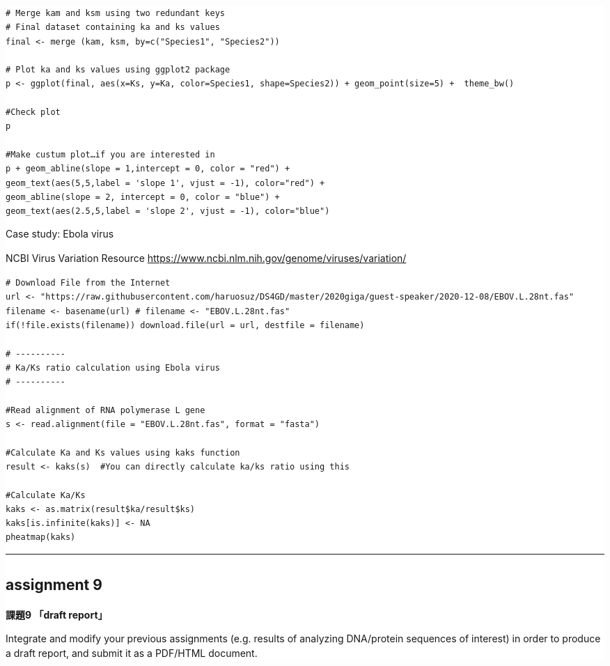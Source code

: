 ```
# Merge kam and ksm using two redundant keys
# Final dataset containing ka and ks values
final <- merge (kam, ksm, by=c("Species1", "Species2"))

# Plot ka and ks values using ggplot2 package
p <- ggplot(final, aes(x=Ks, y=Ka, color=Species1, shape=Species2)) + geom_point(size=5) +  theme_bw() 

#Check plot
p

#Make custum plot…if you are interested in
p + geom_abline(slope = 1,intercept = 0, color = "red") + 
geom_text(aes(5,5,label = 'slope 1', vjust = -1), color="red") +
geom_abline(slope = 2, intercept = 0, color = "blue") + 
geom_text(aes(2.5,5,label = 'slope 2', vjust = -1), color="blue")
```

Case study: Ebola virus

NCBI Virus Variation Resource
<https://www.ncbi.nlm.nih.gov/genome/viruses/variation/>

```
# Download File from the Internet
url <- "https://raw.githubusercontent.com/haruosuz/DS4GD/master/2020giga/guest-speaker/2020-12-08/EBOV.L.28nt.fas"
filename <- basename(url) # filename <- "EBOV.L.28nt.fas"
if(!file.exists(filename)) download.file(url = url, destfile = filename)

# ----------
# Ka/Ks ratio calculation using Ebola virus
# ----------

#Read alignment of RNA polymerase L gene
s <- read.alignment(file = "EBOV.L.28nt.fas", format = "fasta")

#Calculate Ka and Ks values using kaks function
result <- kaks(s)  #You can directly calculate ka/ks ratio using this 

#Calculate Ka/Ks
kaks <- as.matrix(result$ka/result$ks)
kaks[is.infinite(kaks)] <- NA
pheatmap(kaks)

```

----------
## assignment 9
**課題9 「draft report」**

Integrate and modify your previous assignments (e.g. results of analyzing DNA/protein sequences of interest) in order to produce a draft report, and submit it as a PDF/HTML document.
